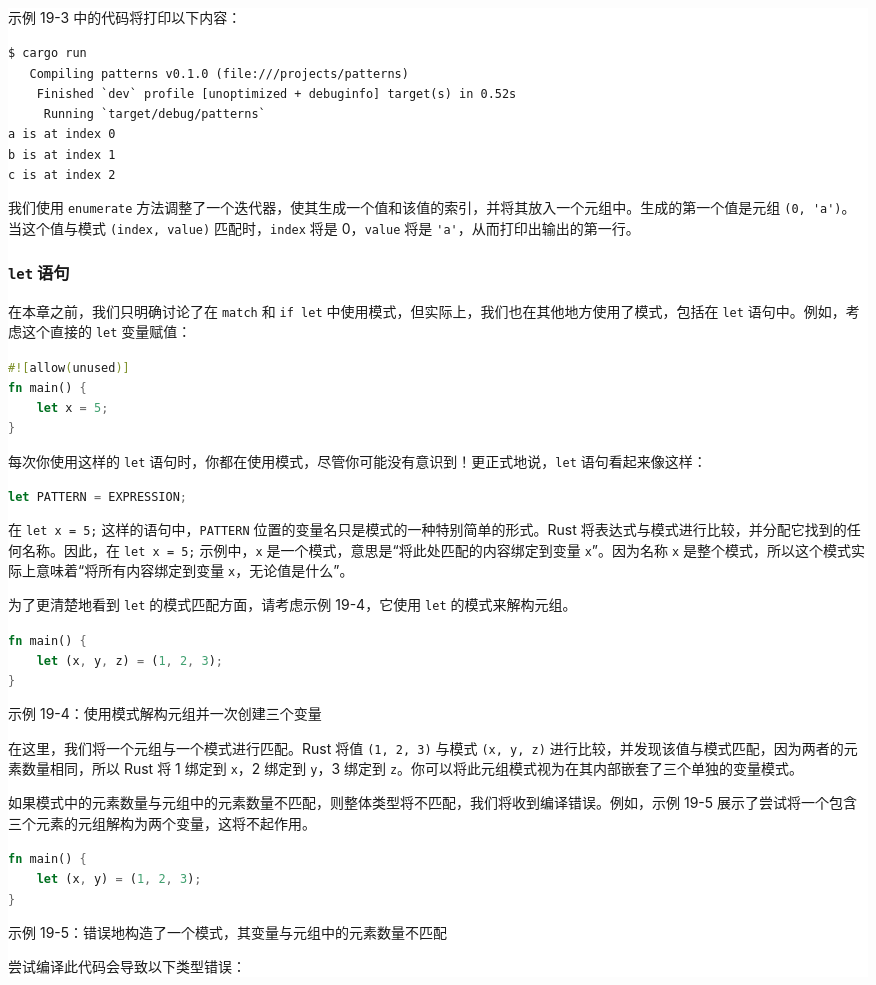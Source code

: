 示例 19-3 中的代码将打印以下内容：

```
$ cargo run
   Compiling patterns v0.1.0 (file:///projects/patterns)
    Finished `dev` profile [unoptimized + debuginfo] target(s) in 0.52s
     Running `target/debug/patterns`
a is at index 0
b is at index 1
c is at index 2
```

我们使用 `enumerate` 方法调整了一个迭代器，使其生成一个值和该值的索引，并将其放入一个元组中。生成的第一个值是元组 `(0, 'a')`。当这个值与模式 `(index, value)` 匹配时，`index` 将是 0，`value` 将是 `'a'`，从而打印出输出的第一行。

### `let` 语句

在本章之前，我们只明确讨论了在 `match` 和 `if let` 中使用模式，但实际上，我们也在其他地方使用了模式，包括在 `let` 语句中。例如，考虑这个直接的 `let` 变量赋值：

```rust
#![allow(unused)]
fn main() {
    let x = 5;
}
```

每次你使用这样的 `let` 语句时，你都在使用模式，尽管你可能没有意识到！更正式地说，`let` 语句看起来像这样：

```rust
let PATTERN = EXPRESSION;
```

在 `let x = 5;` 这样的语句中，`PATTERN` 位置的变量名只是模式的一种特别简单的形式。Rust 将表达式与模式进行比较，并分配它找到的任何名称。因此，在 `let x = 5;` 示例中，`x` 是一个模式，意思是“将此处匹配的内容绑定到变量 `x`”。因为名称 `x` 是整个模式，所以这个模式实际上意味着“将所有内容绑定到变量 `x`，无论值是什么”。

为了更清楚地看到 `let` 的模式匹配方面，请考虑示例 19-4，它使用 `let` 的模式来解构元组。

```rust
fn main() {
    let (x, y, z) = (1, 2, 3);
}
```

示例 19-4：使用模式解构元组并一次创建三个变量

在这里，我们将一个元组与一个模式进行匹配。Rust 将值 `(1, 2, 3)` 与模式 `(x, y, z)` 进行比较，并发现该值与模式匹配，因为两者的元素数量相同，所以 Rust 将 1 绑定到 `x`，2 绑定到 `y`，3 绑定到 `z`。你可以将此元组模式视为在其内部嵌套了三个单独的变量模式。

如果模式中的元素数量与元组中的元素数量不匹配，则整体类型将不匹配，我们将收到编译错误。例如，示例 19-5 展示了尝试将一个包含三个元素的元组解构为两个变量，这将不起作用。

```rust
fn main() {
    let (x, y) = (1, 2, 3);
}
```

示例 19-5：错误地构造了一个模式，其变量与元组中的元素数量不匹配

尝试编译此代码会导致以下类型错误：
